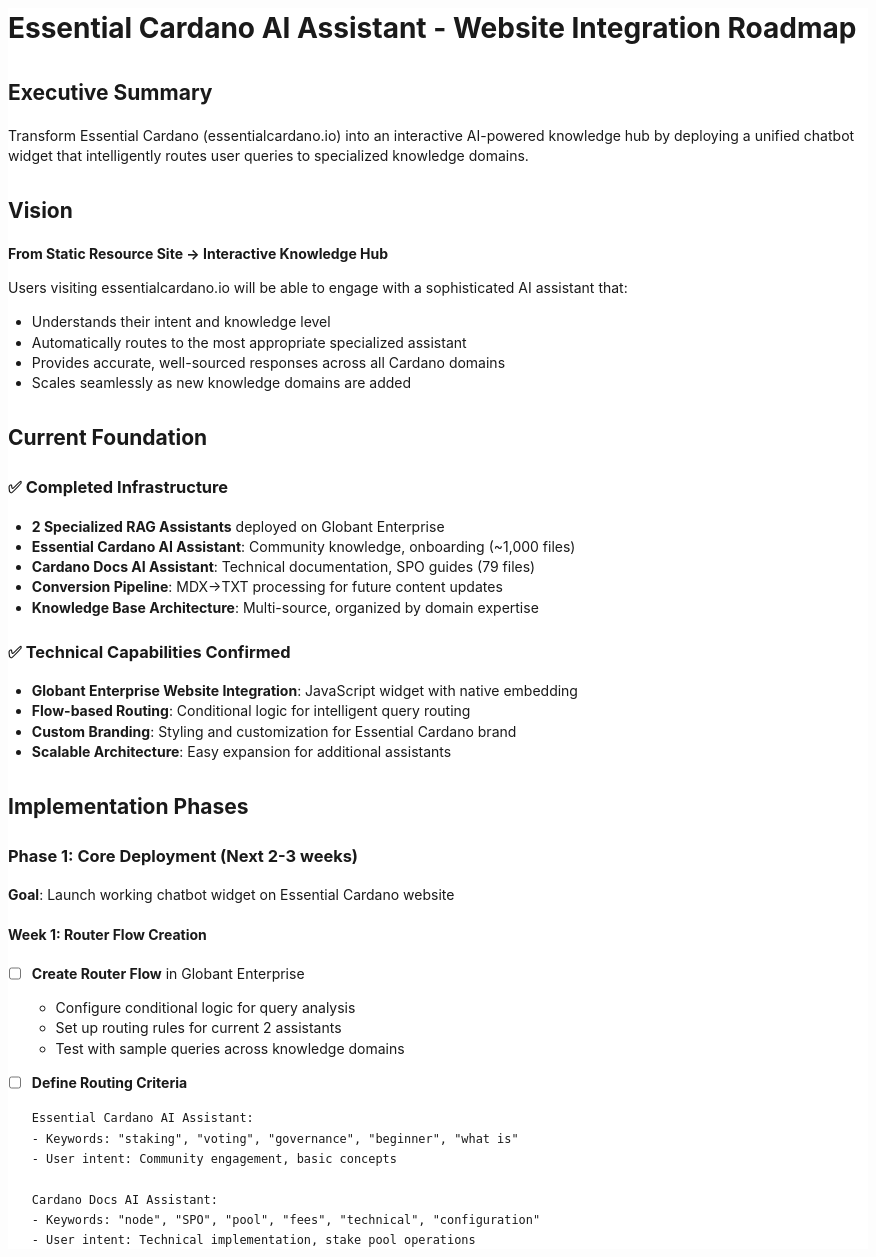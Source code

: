 # Essential Cardano AI Assistant - Website Integration Roadmap

## Executive Summary
Transform Essential Cardano (essentialcardano.io) into an interactive AI-powered knowledge hub by deploying a unified chatbot widget that intelligently routes user queries to specialized knowledge domains.

## Vision
**From Static Resource Site → Interactive Knowledge Hub**

Users visiting essentialcardano.io will be able to engage with a sophisticated AI assistant that:
- Understands their intent and knowledge level
- Automatically routes to the most appropriate specialized assistant
- Provides accurate, well-sourced responses across all Cardano domains
- Scales seamlessly as new knowledge domains are added

## Current Foundation

### ✅ Completed Infrastructure
- **2 Specialized RAG Assistants** deployed on Globant Enterprise
- **Essential Cardano AI Assistant**: Community knowledge, onboarding (~1,000 files)
- **Cardano Docs AI Assistant**: Technical documentation, SPO guides (79 files)
- **Conversion Pipeline**: MDX→TXT processing for future content updates
- **Knowledge Base Architecture**: Multi-source, organized by domain expertise

### ✅ Technical Capabilities Confirmed
- **Globant Enterprise Website Integration**: JavaScript widget with native embedding
- **Flow-based Routing**: Conditional logic for intelligent query routing
- **Custom Branding**: Styling and customization for Essential Cardano brand
- **Scalable Architecture**: Easy expansion for additional assistants

## Implementation Phases

### **Phase 1: Core Deployment (Next 2-3 weeks)**
**Goal**: Launch working chatbot widget on Essential Cardano website

#### Week 1: Router Flow Creation
- [ ] **Create Router Flow** in Globant Enterprise
  - Configure conditional logic for query analysis
  - Set up routing rules for current 2 assistants
  - Test with sample queries across knowledge domains

- [ ] **Define Routing Criteria**
  ```
  Essential Cardano AI Assistant:
  - Keywords: "staking", "voting", "governance", "beginner", "what is"
  - User intent: Community engagement, basic concepts
  
  Cardano Docs AI Assistant:  
  - Keywords: "node", "SPO", "pool", "fees", "technical", "configuration"
  - User intent: Technical implementation, stake pool operations
  ```
